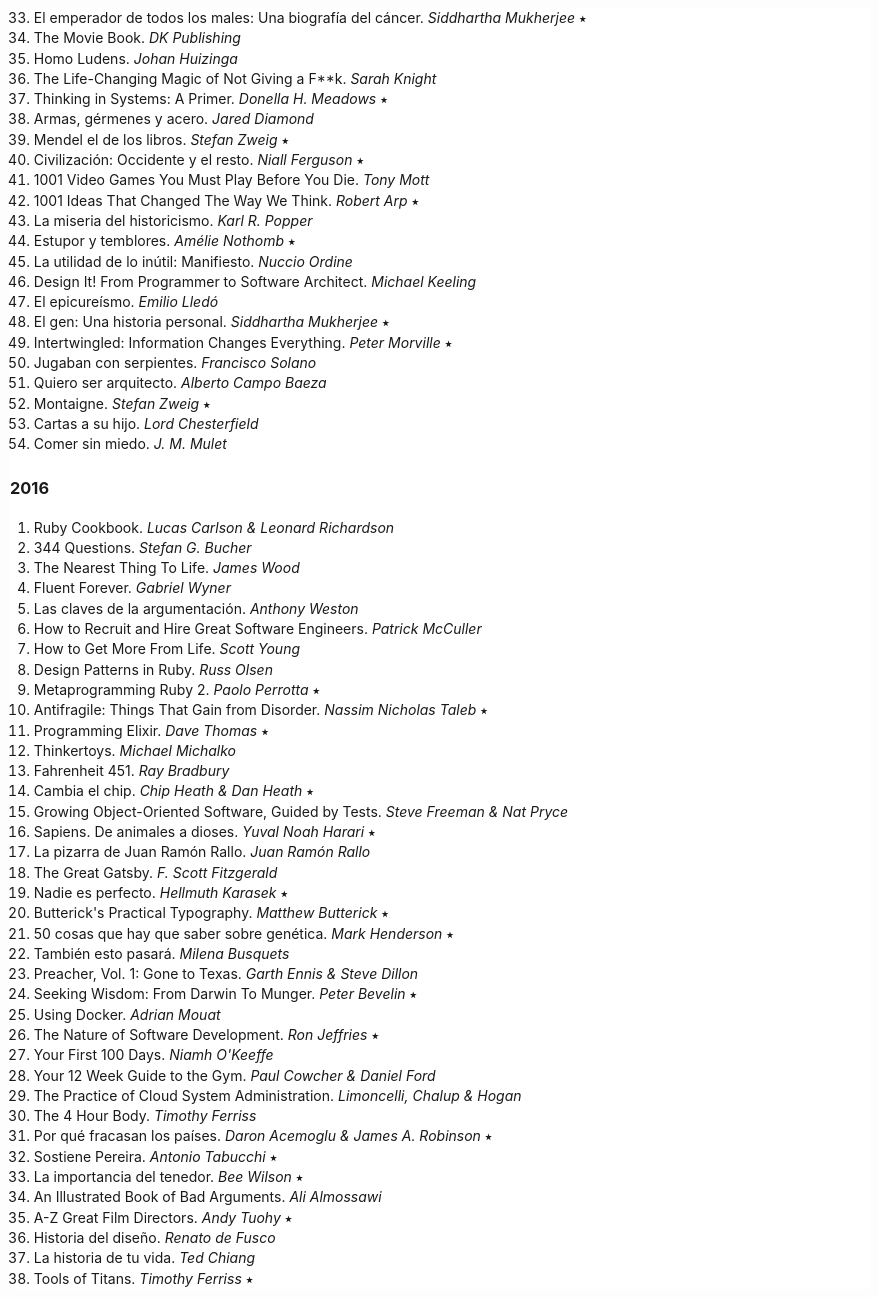 33. El emperador de todos los males: Una biografía del cáncer. *Siddhartha Mukherjee* ⭑
34. The Movie Book. *DK Publishing*
35. Homo Ludens. *Johan Huizinga*
36. The Life-Changing Magic of Not Giving a F\*\*k. *Sarah Knight*
37. Thinking in Systems: A Primer. *Donella H. Meadows* ⭑
38. Armas, gérmenes y acero. *Jared Diamond*
39. Mendel el de los libros. *Stefan Zweig* ⭑
40. Civilización: Occidente y el resto. *Niall Ferguson* ⭑
41. 1001 Video Games You Must Play Before You Die. *Tony Mott*
42. 1001 Ideas That Changed The Way We Think. *Robert Arp* ⭑
43. La miseria del historicismo. *Karl R. Popper*
44. Estupor y temblores. *Amélie Nothomb* ⭑
45. La utilidad de lo inútil: Manifiesto. *Nuccio Ordine*
46. Design It! From Programmer to Software Architect. *Michael Keeling*
47. El epicureísmo. *Emilio Lledó*
48. El gen: Una historia personal. *Siddhartha Mukherjee* ⭑
49. Intertwingled: Information Changes Everything. *Peter Morville* ⭑
50. Jugaban con serpientes. *Francisco Solano*
51. Quiero ser arquitecto. *Alberto Campo Baeza*
52. Montaigne. *Stefan Zweig* ⭑
53. Cartas a su hijo. *Lord Chesterfield*
54. Comer sin miedo. *J. M. Mulet*


### 2016
1. Ruby Cookbook. *Lucas Carlson & Leonard Richardson*
2. 344 Questions. *Stefan G. Bucher*
3. The Nearest Thing To Life. *James Wood*
4. Fluent Forever. *Gabriel Wyner*
5. Las claves de la argumentación. *Anthony Weston*
6. How to Recruit and Hire Great Software Engineers. *Patrick McCuller*
7. How to Get More From Life. *Scott Young*
8. Design Patterns in Ruby. *Russ Olsen*
9. Metaprogramming Ruby 2. *Paolo Perrotta* ⭑
10. Antifragile: Things That Gain from Disorder. *Nassim Nicholas Taleb* ⭑
11. Programming Elixir. *Dave Thomas* ⭑
12. Thinkertoys. *Michael Michalko*
13. Fahrenheit 451. *Ray Bradbury*
14. Cambia el chip. *Chip Heath & Dan Heath* ⭑
15. Growing Object-Oriented Software, Guided by Tests. *Steve Freeman & Nat Pryce*
16. Sapiens. De animales a dioses. *Yuval Noah Harari* ⭑
17. La pizarra de Juan Ramón Rallo. *Juan Ramón Rallo*
18. The Great Gatsby. *F. Scott Fitzgerald*
19. Nadie es perfecto. *Hellmuth Karasek* ⭑
20. Butterick's Practical Typography. *Matthew Butterick* ⭑
21. 50 cosas que hay que saber sobre genética. *Mark Henderson* ⭑
22. También esto pasará. *Milena Busquets*
23. Preacher, Vol. 1: Gone to Texas. *Garth Ennis & Steve Dillon*
24. Seeking Wisdom: From Darwin To Munger. *Peter Bevelin* ⭑
25. Using Docker. *Adrian Mouat*
26. The Nature of Software Development. *Ron Jeffries* ⭑
27. Your First 100 Days. *Niamh O'Keeffe*
28. Your 12 Week Guide to the Gym. *Paul Cowcher & Daniel Ford*
29. The Practice of Cloud System Administration. *Limoncelli, Chalup & Hogan*
30. The 4 Hour Body. *Timothy Ferriss*
31. Por qué fracasan los países. *Daron Acemoglu & James A. Robinson* ⭑
32. Sostiene Pereira. *Antonio Tabucchi* ⭑
33. La importancia del tenedor. *Bee Wilson* ⭑
34. An Illustrated Book of Bad Arguments. *Ali Almossawi*
35. A-Z Great Film Directors. *Andy Tuohy* ⭑
36. Historia del diseño. *Renato de Fusco*
37. La historia de tu vida. *Ted Chiang*
38. Tools of Titans. *Timothy Ferriss* ⭑
